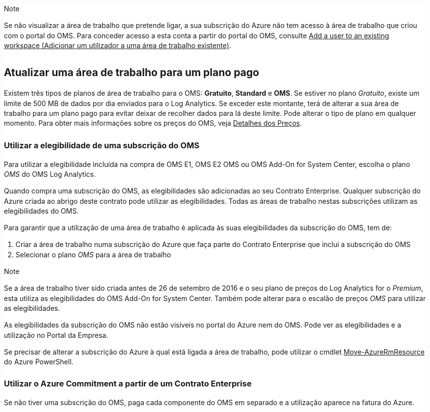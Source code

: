 > [!NOTE]
> Se não visualizar a área de trabalho que pretende ligar, a sua subscrição do Azure não tem acesso à área de trabalho que criou com o portal do OMS.  Para conceder acesso a esta conta a partir do portal do OMS, consulte [Add a user to an existing workspace (Adicionar um utilizador a uma área de trabalho existente)](#add-a-user-to-an-existing-workspace).
>
>

## <a name="upgrade-a-workspace-to-a-paid-plan"></a>Atualizar uma área de trabalho para um plano pago
Existem três tipos de planos de área de trabalho para o OMS: **Gratuito**, **Standard** e **OMS**.  Se estiver no plano *Gratuito*, existe um limite de 500 MB de dados por dia enviados para o Log Analytics.  Se exceder este montante, terá de alterar a sua área de trabalho para um plano pago para evitar deixar de recolher dados para lá deste limite. Pode alterar o tipo de plano em qualquer momento.  Para obter mais informações sobre os preços do OMS, veja [Detalhes dos Preços](https://www.microsoft.com/en-us/cloud-platform/operations-management-suite-pricing).

### <a name="using-entitlements-from-an-oms-subscription"></a>Utilizar a elegibilidade de uma subscrição do OMS
Para utilizar a elegibilidade incluída na compra de OMS E1, OMS E2 OMS ou OMS Add-On for System Center, escolha o plano *OMS* do OMS Log Analytics.

Quando compra uma subscrição do OMS, as elegibilidades são adicionadas ao seu Contrato Enterprise. Qualquer subscrição do Azure criada ao abrigo deste contrato pode utilizar as elegibilidades. Todas as áreas de trabalho nestas subscrições utilizam as elegibilidades do OMS.

Para garantir que a utilização de uma área de trabalho é aplicada às suas elegibilidades da subscrição do OMS, tem de:

1. Criar a área de trabalho numa subscrição do Azure que faça parte do Contrato Enterprise que inclui a subscrição do OMS
2. Selecionar o plano *OMS* para a área de trabalho

> [!NOTE]
> Se a área de trabalho tiver sido criada antes de 26 de setembro de 2016 e o seu plano de preços do Log Analytics for o *Premium*, esta utiliza as elegibilidades do OMS Add-On for System Center. Também pode alterar para o escalão de preços *OMS* para utilizar as elegibilidades.
>
>

As elegibilidades da subscrição do OMS não estão visíveis no portal do Azure nem do OMS. Pode ver as elegibilidades e a utilização no Portal da Empresa.  

Se precisar de alterar a subscrição do Azure à qual está ligada a área de trabalho, pode utilizar o cmdlet [Move-AzureRmResource](https://msdn.microsoft.com/library/mt652516.aspx) do Azure PowerShell.

### <a name="using-azure-commitment-from-an-enterprise-agreement"></a>Utilizar o Azure Commitment a partir de um Contrato Enterprise
Se não tiver uma subscrição do OMS, paga cada componente do OMS em separado e a utilização aparece na fatura do Azure.
